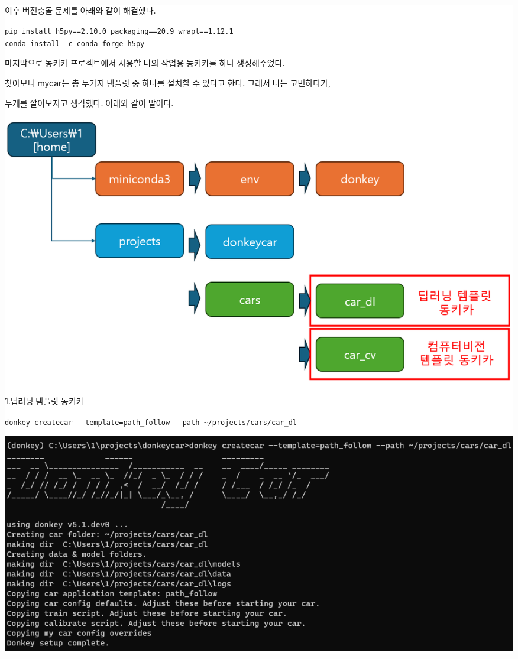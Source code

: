 이후 버전충돌 문제를 아래와 같이 해결했다.

```shell
pip install h5py==2.10.0 packaging==20.9 wrapt==1.12.1
conda install -c conda-forge h5py
```

마지막으로 동키카 프로젝트에서 사용할 나의 작업용 동키카를 하나 생성해주었다.

찾아보니 mycar는 총 두가지 템플릿 중 하나를 설치할 수 있다고 한다. 그래서 나는 고민하다가,

두개를 깔아보자고 생각했다. 아래와 같이 말이다.

![image-20240208232319913](/images/2024-02-08-codinglog(36)/image-20240208232319913.png)

1.딥러닝 템플릿 동키카

```shell
donkey createcar --template=path_follow --path ~/projects/cars/car_dl
```

![image-20240208232501954](/images/2024-02-08-codinglog(36)/image-20240208232501954.png)
